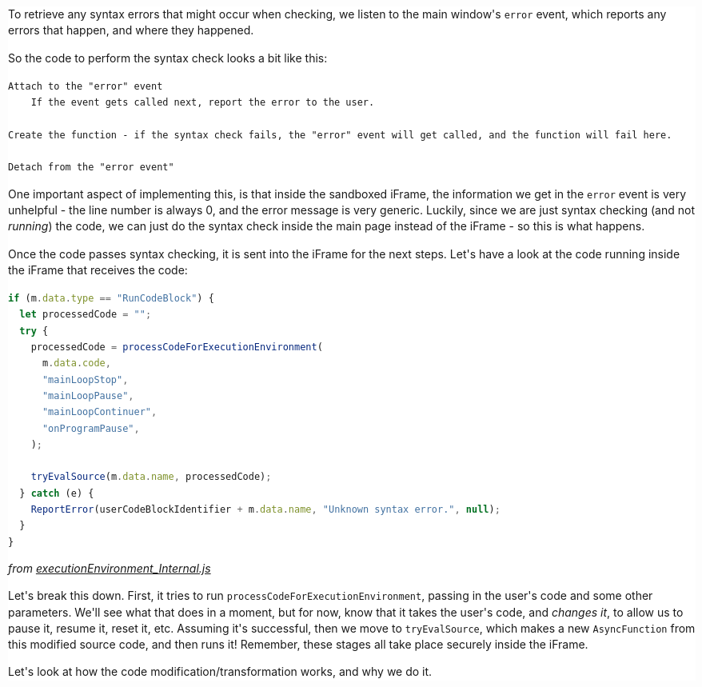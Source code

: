 To retrieve any syntax errors that might occur when checking, we listen to the main window's `error`
event, which reports any errors that happen, and where they happened.

So the code to perform the syntax check looks a bit like this:

```
Attach to the "error" event
    If the event gets called next, report the error to the user.

Create the function - if the syntax check fails, the "error" event will get called, and the function will fail here.

Detach from the "error event"
```

One important aspect of implementing this, is that inside the sandboxed iFrame, the information we
get in the `error` event is very unhelpful - the line number is always 0, and the error message is
very generic. Luckily, since we are just syntax checking (and not _running_) the code, we can just
do the syntax check inside the main page instead of the iFrame - so this is what happens.

Once the code passes syntax checking, it is sent into the iFrame for the next steps. Let's have a
look at the code running inside the iFrame that receives the code:

```javascript
if (m.data.type == "RunCodeBlock") {
  let processedCode = "";
  try {
    processedCode = processCodeForExecutionEnvironment(
      m.data.code,
      "mainLoopStop",
      "mainLoopPause",
      "mainLoopContinuer",
      "onProgramPause",
    );

    tryEvalSource(m.data.name, processedCode);
  } catch (e) {
    ReportError(userCodeBlockIdentifier + m.data.name, "Unknown syntax error.", null);
  }
}
```

_from
[executionEnvironment_Internal.js](https://github.com/thoth-tech/SplashkitOnline/blob/ddb06cec6296d6de905ee0a90084a4c1a71c7a58/Browser_IDE/executionEnvironment_Internal.js#L248C10-L248C10)_

Let's break this down. First, it tries to run `processCodeForExecutionEnvironment`, passing in the
user's code and some other parameters. We'll see what that does in a moment, but for now, know that
it takes the user's code, and _changes it_, to allow us to pause it, resume it, reset it, etc.
Assuming it's successful, then we move to `tryEvalSource`, which makes a new `AsyncFunction` from
this modified source code, and then runs it! Remember, these stages all take place securely inside
the iFrame.

Let's look at how the code modification/transformation works, and why we do it.
